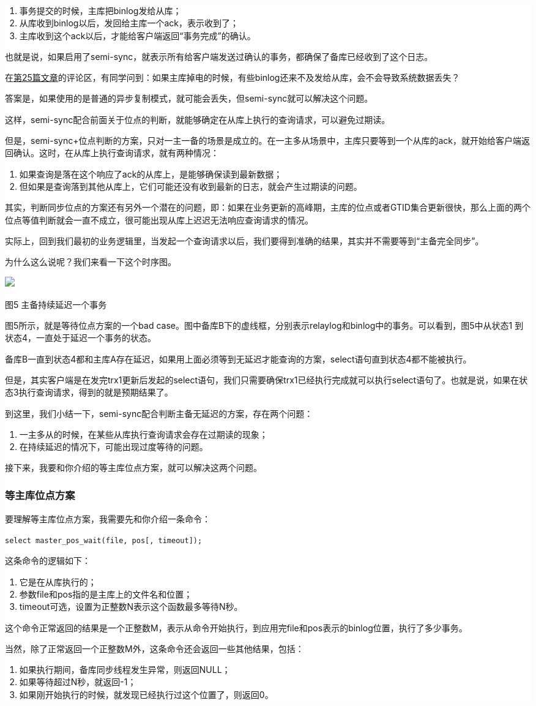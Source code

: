 1. 事务提交的时候，主库把binlog发给从库；
2. 从库收到binlog以后，发回给主库一个ack，表示收到了；
3. 主库收到这个ack以后，才能给客户端返回“事务完成”的确认。

也就是说，如果启用了semi-sync，就表示所有给客户端发送过确认的事务，都确保了备库已经收到了这个日志。

在[第25篇文章](https://time.geekbang.org/column/article/76795)的评论区，有同学问到：如果主库掉电的时候，有些binlog还来不及发给从库，会不会导致系统数据丢失？

答案是，如果使用的是普通的异步复制模式，就可能会丢失，但semi-sync就可以解决这个问题。

这样，semi-sync配合前面关于位点的判断，就能够确定在从库上执行的查询请求，可以避免过期读。

但是，semi-sync+位点判断的方案，只对一主一备的场景是成立的。在一主多从场景中，主库只要等到一个从库的ack，就开始给客户端返回确认。这时，在从库上执行查询请求，就有两种情况：

1. 如果查询是落在这个响应了ack的从库上，是能够确保读到最新数据；
2. 但如果是查询落到其他从库上，它们可能还没有收到最新的日志，就会产生过期读的问题。

其实，判断同步位点的方案还有另外一个潜在的问题，即：如果在业务更新的高峰期，主库的位点或者GTID集合更新很快，那么上面的两个位点等值判断就会一直不成立，很可能出现从库上迟迟无法响应查询请求的情况。

实际上，回到我们最初的业务逻辑里，当发起一个查询请求以后，我们要得到准确的结果，其实并不需要等到“主备完全同步”。

为什么这么说呢？我们来看一下这个时序图。

![](https://static001.geekbang.org/resource/image/9c/09/9cf54f3e91dc8f7b8947d7d8e384aa09.png)

图5 主备持续延迟一个事务

图5所示，就是等待位点方案的一个bad case。图中备库B下的虚线框，分别表示relaylog和binlog中的事务。可以看到，图5中从状态1 到状态4，一直处于延迟一个事务的状态。

备库B一直到状态4都和主库A存在延迟，如果用上面必须等到无延迟才能查询的方案，select语句直到状态4都不能被执行。

但是，其实客户端是在发完trx1更新后发起的select语句，我们只需要确保trx1已经执行完成就可以执行select语句了。也就是说，如果在状态3执行查询请求，得到的就是预期结果了。

到这里，我们小结一下，semi-sync配合判断主备无延迟的方案，存在两个问题：

1. 一主多从的时候，在某些从库执行查询请求会存在过期读的现象；
2. 在持续延迟的情况下，可能出现过度等待的问题。

接下来，我要和你介绍的等主库位点方案，就可以解决这两个问题。

### 等主库位点方案

要理解等主库位点方案，我需要先和你介绍一条命令：

```
select master_pos_wait(file, pos[, timeout]);
```

这条命令的逻辑如下：

1. 它是在从库执行的；
2. 参数file和pos指的是主库上的文件名和位置；
3. timeout可选，设置为正整数N表示这个函数最多等待N秒。

这个命令正常返回的结果是一个正整数M，表示从命令开始执行，到应用完file和pos表示的binlog位置，执行了多少事务。

当然，除了正常返回一个正整数M外，这条命令还会返回一些其他结果，包括：

1. 如果执行期间，备库同步线程发生异常，则返回NULL；
2. 如果等待超过N秒，就返回-1；
3. 如果刚开始执行的时候，就发现已经执行过这个位置了，则返回0。
